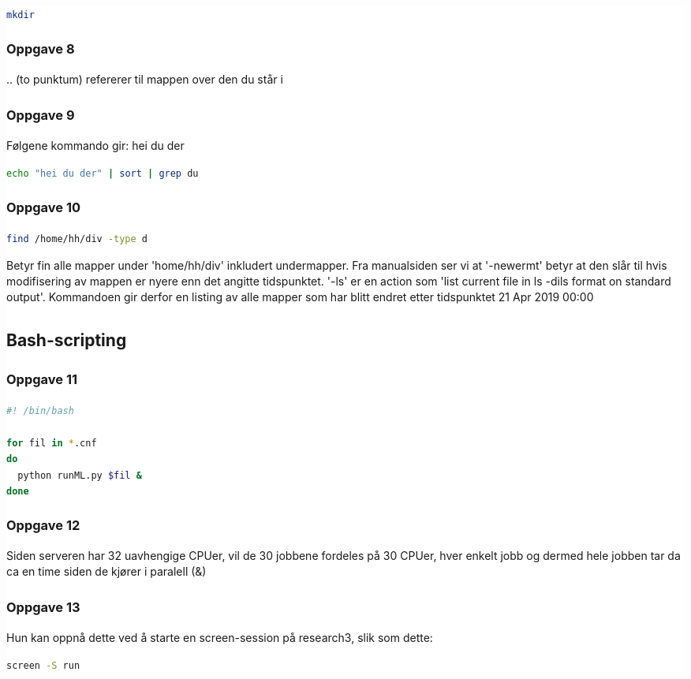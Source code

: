 ```Bash
mkdir
```

### Oppgave 8

.. (to punktum) refererer til mappen over den du står i

### Oppgave 9

Følgene kommando gir: hei du der

```Bash
echo "hei du der" | sort | grep du
```

### Oppgave 10

```Bash
find /home/hh/div -type d
```

Betyr fin alle mapper under 'home/hh/div' inkludert undermapper. Fra manualsiden ser vi at '-newermt' betyr at den slår
til hvis modifisering av mappen er nyere enn det angitte tidspunktet. '-ls' er en action som
'list current file in ls -dils format on standard output'. Kommandoen gir derfor en listing av alle mapper som har blitt
endret etter tidspunktet 21 Apr 2019 00:00

## Bash-scripting

### Oppgave 11

```Bash
#! /bin/bash

for fil in *.cnf
do
  python runML.py $fil &
done
```

### Oppgave 12

Siden serveren har 32 uavhengige CPUer, vil de 30 jobbene fordeles på 30 CPUer, hver enkelt jobb og dermed hele jobben
tar da ca en time siden de kjører i paralell (&)

### Oppgave 13

Hun kan oppnå dette ved å starte en screen-session på research3, slik som dette:

```Bash
screen -S run
```
